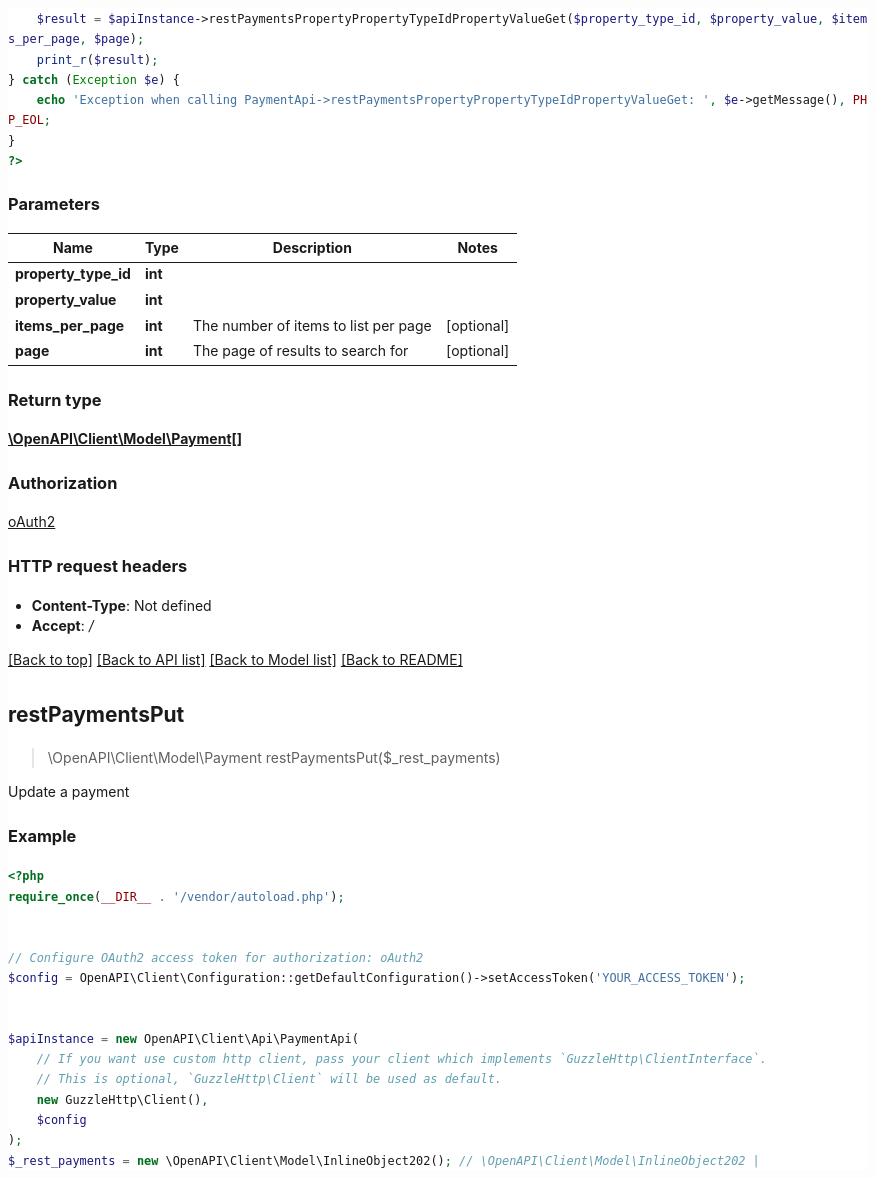 ```php
    $result = $apiInstance->restPaymentsPropertyPropertyTypeIdPropertyValueGet($property_type_id, $property_value, $items_per_page, $page);
    print_r($result);
} catch (Exception $e) {
    echo 'Exception when calling PaymentApi->restPaymentsPropertyPropertyTypeIdPropertyValueGet: ', $e->getMessage(), PHP_EOL;
}
?>
```

### Parameters


Name | Type | Description  | Notes
------------- | ------------- | ------------- | -------------
 **property_type_id** | **int**|  |
 **property_value** | **int**|  |
 **items_per_page** | **int**| The number of items to list per page | [optional]
 **page** | **int**| The page of results to search for | [optional]

### Return type

[**\OpenAPI\Client\Model\Payment[]**](../Model/Payment.md)

### Authorization

[oAuth2](../../README.md#oAuth2)

### HTTP request headers

- **Content-Type**: Not defined
- **Accept**: */*

[[Back to top]](#) [[Back to API list]](../../README.md#documentation-for-api-endpoints)
[[Back to Model list]](../../README.md#documentation-for-models)
[[Back to README]](../../README.md)


## restPaymentsPut

> \OpenAPI\Client\Model\Payment restPaymentsPut($_rest_payments)

Update a payment

### Example

```php
<?php
require_once(__DIR__ . '/vendor/autoload.php');


// Configure OAuth2 access token for authorization: oAuth2
$config = OpenAPI\Client\Configuration::getDefaultConfiguration()->setAccessToken('YOUR_ACCESS_TOKEN');


$apiInstance = new OpenAPI\Client\Api\PaymentApi(
    // If you want use custom http client, pass your client which implements `GuzzleHttp\ClientInterface`.
    // This is optional, `GuzzleHttp\Client` will be used as default.
    new GuzzleHttp\Client(),
    $config
);
$_rest_payments = new \OpenAPI\Client\Model\InlineObject202(); // \OpenAPI\Client\Model\InlineObject202 | 

```